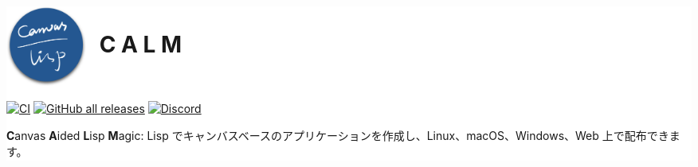 # <img style="vertical-align:middle;margin-right:10px;" width="100" alt="Calm" src="docs/images/calm.png"> C A L M

[![CI](https://github.com/VitoVan/calm/actions/workflows/calm.yml/badge.svg)](https://github.com/VitoVan/calm/actions/workflows/calm.yml) [![GitHub all releases](https://img.shields.io/github/downloads/vitovan/calm/total?color=brightgreen&label=Downloads&style=flat)](#pre-built-binary) [![Discord](https://img.shields.io/discord/1124894601908584528?logo=discord&logoColor=white&label=Chat&labelColor=%235865f2&color=white)](https://discord.gg/xN6VeaMr2a)

**C**anvas **A**ided **L**isp **M**agic: Lisp でキャンバスベースのアプリケーションを作成し、Linux、macOS、Windows、Web 上で配布できます。
